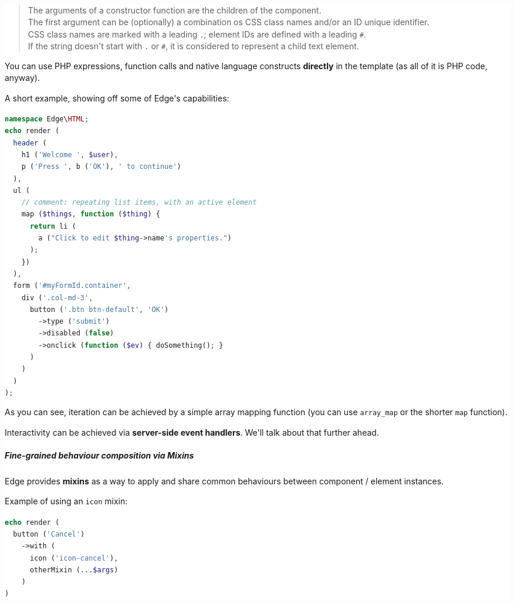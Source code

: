 >The arguments of a constructor function are the children of the component.  
The first argument can be (optionally) a combination os CSS class names and/or an ID unique identifier.  
CSS class names are marked with a leading `.`; element IDs are defined with a leading `#`.  
If the string doesn't start with `.` or `#`, it is considered to represent a child text element.

You can use PHP expressions, function calls and native language constructs **directly** in the template (as all of it is PHP code, anyway).

A short example, showing off some of Edge's capabilities:

```php
namespace Edge\HTML;
echo render (
  header (
    h1 ('Welcome ', $user),
    p ('Press ', b ('OK'), ' to continue')
  ),
  ul (
    // comment: repeating list items, with an active element
    map ($things, function ($thing) {
      return li (
        a ("Click to edit $thing->name's properties.")
      );
    })
  ),
  form ('#myFormId.container',
    div ('.col-md-3',
      button ('.btn btn-default', 'OK')
        ->type ('submit')
        ->disabled (false)
        ->onclick (function ($ev) { doSomething(); }
      )
    )
  )
);
```

As you can see, iteration can be achieved by a simple array mapping function (you can use `array_map` or the shorter `map` function).

Interactivity can be achieved via **server-side event handlers**. We'll talk about that further ahead.

##### Fine-grained behaviour composition via Mixins

Edge provides **mixins** as a way to apply and share common behaviours between component / element instances.

Example of using an `icon` mixin:

```php
echo render (
  button ('Cancel')
    ->with (
      icon ('icon-cancel'),
      otherMixin (...$args)
    )
)
```
